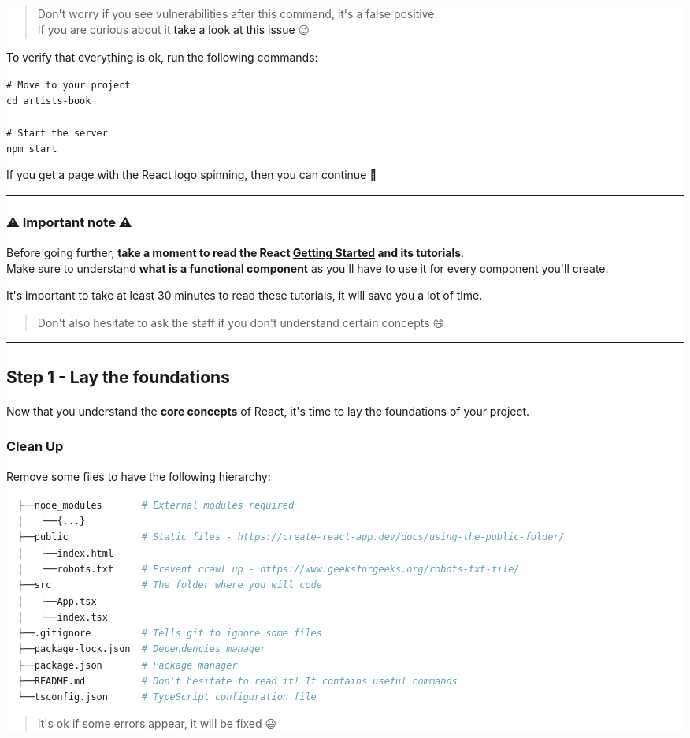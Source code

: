 > Don't worry if you see vulnerabilities after this command, it's a false positive.<br>
> If you are curious about it [take a look at this issue](https://github.com/facebook/create-react-app/issues/11174) 😉

To verify that everything is ok, run the following commands:

```shell
# Move to your project
cd artists-book

# Start the server
npm start
```

If you get a page with the React logo spinning, then you can continue 🚀

***
### **⚠️ Important note ⚠️**

Before going further, **take a moment to read the React [Getting Started](https://en.reactjs.org/docs/getting-started.html) and its tutorials**.<br>
Make sure to understand **what is a [functional component](https://www.robinwieruch.de/react-function-component/)** as you'll have to use it for every component you'll create.

It's important to take at least 30 minutes to read these tutorials, it will save you a lot of time.
> Don't also hesitate to ask the staff if you don't understand certain concepts 😄
***

## Step 1 - Lay the foundations

Now that you understand the **core concepts** of React, it's time to lay the foundations of your project.

### Clean Up

Remove some files to have the following hierarchy:

```sh
  ├──node_modules       # External modules required
  │   └──{...}
  ├──public             # Static files - https://create-react-app.dev/docs/using-the-public-folder/
  │   ├──index.html
  │   └──robots.txt     # Prevent crawl up - https://www.geeksforgeeks.org/robots-txt-file/
  ├──src                # The folder where you will code
  │   ├──App.tsx
  │   └──index.tsx
  ├──.gitignore         # Tells git to ignore some files
  ├──package-lock.json  # Dependencies manager
  ├──package.json       # Package manager
  ├──README.md          # Don't hesitate to read it! It contains useful commands
  └──tsconfig.json      # TypeScript configuration file
```
> It's ok if some errors appear, it will be fixed 😃
